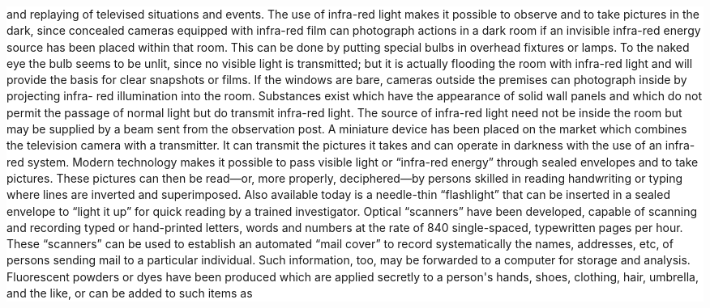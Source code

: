 and replaying of televised situations 
and events. 
The use of infra-red light makes it 
possible to observe and to take 
pictures in the dark, since concealed 
cameras equipped with infra-red film 
can photograph actions in a dark room 
if an invisible infra-red energy source 
has been placed within that room. 
This can be done by putting special 
bulbs in overhead fixtures or lamps. 
To the naked eye the bulb seems to 
be unlit, since no visible light is 
transmitted; but it is actually flooding 
the room with infra-red light and will 
provide the basis for clear snapshots 
or films. If the windows are bare, 
cameras outside the premises can 
photograph inside by projecting infra- 
red illumination into the room. 
Substances exist which have the 
appearance of solid wall panels and 
which do not permit the passage of 
normal light but do transmit infra-red 
light. The source of infra-red light 
need not be inside the room but may 
be supplied by a beam sent from the 
observation post. 
A miniature device has been placed 
on the market which combines the 
television camera with a transmitter. 
It can transmit the pictures it takes 
and can operate in darkness with 
the use of an infra-red system. 
Modern technology makes it possible 
to pass visible light or “infra-red 
energy” through sealed envelopes and 
to take pictures. These pictures can 
then be read—or, more properly, 
deciphered—by persons skilled in 
reading handwriting or typing where 
lines are inverted and superimposed. 
Also available today is a needle-thin 
“flashlight” that can be inserted in a 
sealed envelope to “light it up” for 
quick reading by a trained investigator. 
Optical “scanners” have been 
developed, capable of scanning and 
recording typed or hand-printed letters, 
words and numbers at the rate of 
840 single-spaced, typewritten pages 
per hour. These “scanners” can be 
used to establish an automated “mail 
cover” to record systematically the 
names, addresses, etc, of persons 
sending mail to a particular individual. 
Such information, too, may be 
forwarded to a computer for storage 
and analysis. 
Fluorescent powders or dyes have 
been produced which are applied 
secretly to a person's hands, shoes, 
clothing, hair, umbrella, and the like, 
or can be added to such items as 